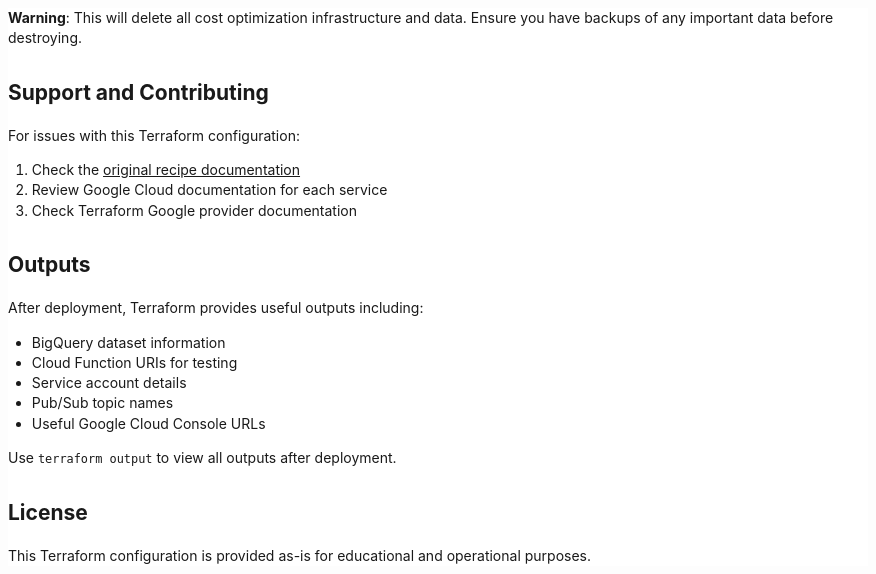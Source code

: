 **Warning**: This will delete all cost optimization infrastructure and data. Ensure you have backups of any important data before destroying.

## Support and Contributing

For issues with this Terraform configuration:
1. Check the [original recipe documentation](../../../infrastructure-cost-optimization-billing-api-functions.md)
2. Review Google Cloud documentation for each service
3. Check Terraform Google provider documentation

## Outputs

After deployment, Terraform provides useful outputs including:
- BigQuery dataset information
- Cloud Function URIs for testing
- Service account details
- Pub/Sub topic names
- Useful Google Cloud Console URLs

Use `terraform output` to view all outputs after deployment.

## License

This Terraform configuration is provided as-is for educational and operational purposes.